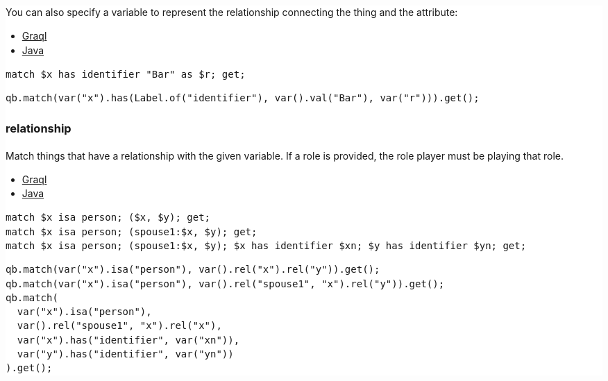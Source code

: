 You can also specify a variable to represent the relationship connecting the thing and the attribute:

<ul id="profileTabs" class="nav nav-tabs">
    <li class="active"><a href="#shell5" data-toggle="tab">Graql</a></li>
    <li><a href="#java5" data-toggle="tab">Java</a></li>
</ul>


<div class="tab-content">
<div role="tabpanel" class="tab-pane active" id="shell5">
<pre>
match $x has identifier "Bar" as $r; get;
</pre>
</div>
<div role="tabpanel" class="tab-pane" id="java5">
<pre>
qb.match(var("x").has(Label.of("identifier"), var().val("Bar"), var("r"))).get();
</pre>
</div> 
</div> 


### relationship

Match things that have a relationship with the given variable. If a role is provided, the role player must be playing that role.

<ul id="profileTabs" class="nav nav-tabs">
    <li class="active"><a href="#shell6" data-toggle="tab">Graql</a></li>
    <li><a href="#java6" data-toggle="tab">Java</a></li>
</ul>

<div class="tab-content">
<div role="tabpanel" class="tab-pane active" id="shell6">
<pre>
match $x isa person; ($x, $y); get;
match $x isa person; (spouse1:$x, $y); get;
match $x isa person; (spouse1:$x, $y); $x has identifier $xn; $y has identifier $yn; get;
</pre>
</div>
<div role="tabpanel" class="tab-pane" id="java6">
<pre>
qb.match(var("x").isa("person"), var().rel("x").rel("y")).get();
qb.match(var("x").isa("person"), var().rel("spouse1", "x").rel("y")).get();
qb.match(
  var("x").isa("person"),
  var().rel("spouse1", "x").rel("x"),
  var("x").has("identifier", var("xn")),
  var("y").has("identifier", var("yn"))
).get();
</pre>
</div> 
</div> 
